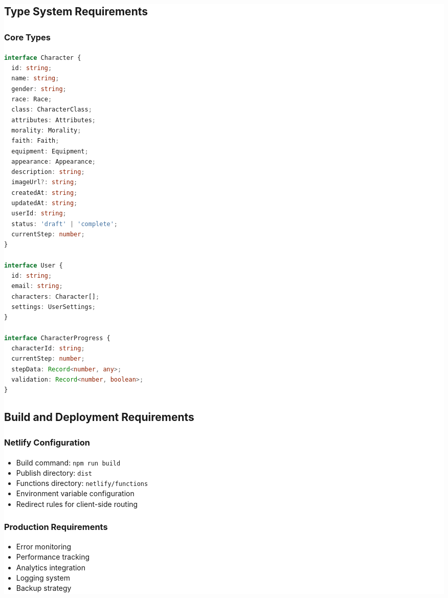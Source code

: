 ## Type System Requirements

### Core Types
```typescript
interface Character {
  id: string;
  name: string;
  gender: string;
  race: Race;
  class: CharacterClass;
  attributes: Attributes;
  morality: Morality;
  faith: Faith;
  equipment: Equipment;
  appearance: Appearance;
  description: string;
  imageUrl?: string;
  createdAt: string;
  updatedAt: string;
  userId: string;
  status: 'draft' | 'complete';
  currentStep: number;
}

interface User {
  id: string;
  email: string;
  characters: Character[];
  settings: UserSettings;
}

interface CharacterProgress {
  characterId: string;
  currentStep: number;
  stepData: Record<number, any>;
  validation: Record<number, boolean>;
}
```

## Build and Deployment Requirements

### Netlify Configuration
- Build command: `npm run build`
- Publish directory: `dist`
- Functions directory: `netlify/functions`
- Environment variable configuration
- Redirect rules for client-side routing

### Production Requirements
- Error monitoring
- Performance tracking
- Analytics integration
- Logging system
- Backup strategy
